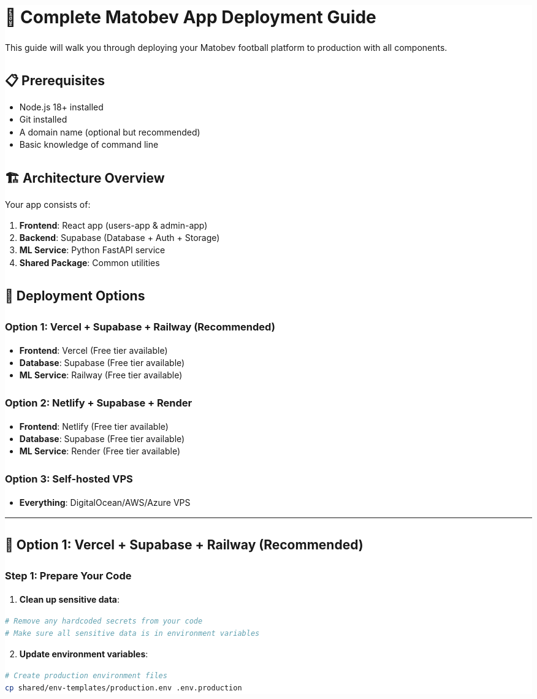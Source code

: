 # 🚀 Complete Matobev App Deployment Guide

This guide will walk you through deploying your Matobev football platform to production with all components.

## 📋 Prerequisites

- Node.js 18+ installed
- Git installed
- A domain name (optional but recommended)
- Basic knowledge of command line

## 🏗️ Architecture Overview

Your app consists of:
1. **Frontend**: React app (users-app & admin-app)
2. **Backend**: Supabase (Database + Auth + Storage)
3. **ML Service**: Python FastAPI service
4. **Shared Package**: Common utilities

## 🎯 Deployment Options

### Option 1: Vercel + Supabase + Railway (Recommended)
- **Frontend**: Vercel (Free tier available)
- **Database**: Supabase (Free tier available)
- **ML Service**: Railway (Free tier available)

### Option 2: Netlify + Supabase + Render
- **Frontend**: Netlify (Free tier available)
- **Database**: Supabase (Free tier available)
- **ML Service**: Render (Free tier available)

### Option 3: Self-hosted VPS
- **Everything**: DigitalOcean/AWS/Azure VPS

---

## 🚀 Option 1: Vercel + Supabase + Railway (Recommended)

### Step 1: Prepare Your Code

1. **Clean up sensitive data**:
```bash
# Remove any hardcoded secrets from your code
# Make sure all sensitive data is in environment variables
```

2. **Update environment variables**:
```bash
# Create production environment files
cp shared/env-templates/production.env .env.production
```
